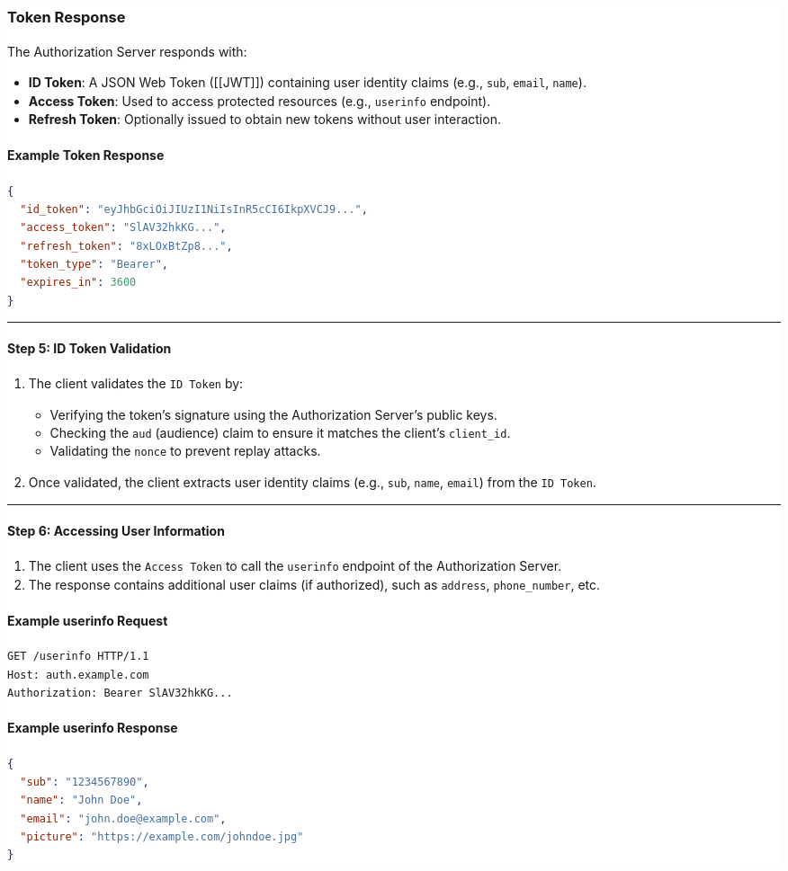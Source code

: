 ### Token Response

The Authorization Server responds with:
- **ID Token**: A JSON Web Token ([[JWT]]) containing user identity claims (e.g., `sub`, `email`, `name`).
- **Access Token**: Used to access protected resources (e.g., `userinfo` endpoint).
- **Refresh Token**: Optionally issued to obtain new tokens without user interaction.

#### Example Token Response

```json
{
  "id_token": "eyJhbGciOiJIUzI1NiIsInR5cCI6IkpXVCJ9...",
  "access_token": "SlAV32hkKG...",
  "refresh_token": "8xLOxBtZp8...",
  "token_type": "Bearer",
  "expires_in": 3600
}
```

---

#### Step 5: ID Token Validation

1. The client validates the `ID Token` by:
   - Verifying the token’s signature using the Authorization Server’s public keys.
   - Checking the `aud` (audience) claim to ensure it matches the client’s `client_id`.
   - Validating the `nonce` to prevent replay attacks.

2. Once validated, the client extracts user identity claims (e.g., `sub`, `name`, `email`) from the `ID Token`.

---

#### Step 6: Accessing User Information

1. The client uses the `Access Token` to call the `userinfo` endpoint of the Authorization Server.
2. The response contains additional user claims (if authorized), such as `address`, `phone_number`, etc.

#### Example userinfo Request

```http
GET /userinfo HTTP/1.1
Host: auth.example.com
Authorization: Bearer SlAV32hkKG...
```

#### Example userinfo Response

```json
{
  "sub": "1234567890",
  "name": "John Doe",
  "email": "john.doe@example.com",
  "picture": "https://example.com/johndoe.jpg"
}
```
